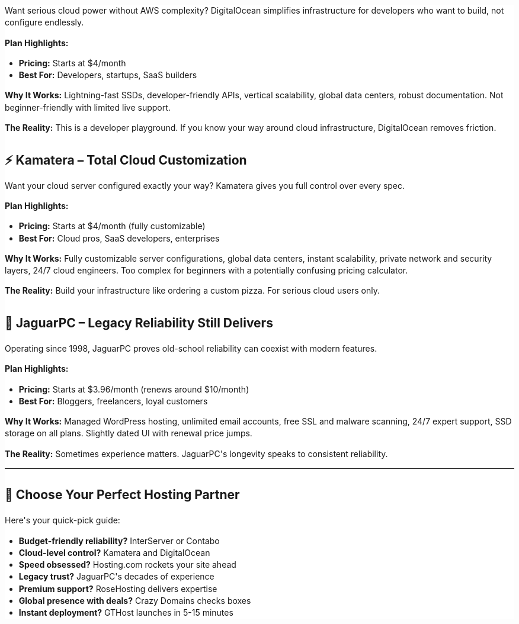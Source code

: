 Want serious cloud power without AWS complexity? DigitalOcean simplifies infrastructure for developers who want to build, not configure endlessly.

**Plan Highlights:**
- **Pricing:** Starts at $4/month
- **Best For:** Developers, startups, SaaS builders

**Why It Works:**
Lightning-fast SSDs, developer-friendly APIs, vertical scalability, global data centers, robust documentation. Not beginner-friendly with limited live support.

**The Reality:**
This is a developer playground. If you know your way around cloud infrastructure, DigitalOcean removes friction.

## ⚡ Kamatera – Total Cloud Customization

Want your cloud server configured exactly your way? Kamatera gives you full control over every spec.

**Plan Highlights:**
- **Pricing:** Starts at $4/month (fully customizable)
- **Best For:** Cloud pros, SaaS developers, enterprises

**Why It Works:**
Fully customizable server configurations, global data centers, instant scalability, private network and security layers, 24/7 cloud engineers. Too complex for beginners with a potentially confusing pricing calculator.

**The Reality:**
Build your infrastructure like ordering a custom pizza. For serious cloud users only.

## 🐆 JaguarPC – Legacy Reliability Still Delivers

Operating since 1998, JaguarPC proves old-school reliability can coexist with modern features.

**Plan Highlights:**
- **Pricing:** Starts at $3.96/month (renews around $10/month)
- **Best For:** Bloggers, freelancers, loyal customers

**Why It Works:**
Managed WordPress hosting, unlimited email accounts, free SSL and malware scanning, 24/7 expert support, SSD storage on all plans. Slightly dated UI with renewal price jumps.

**The Reality:**
Sometimes experience matters. JaguarPC's longevity speaks to consistent reliability.

---

## 🏁 Choose Your Perfect Hosting Partner

Here's your quick-pick guide:

- **Budget-friendly reliability?** InterServer or Contabo
- **Cloud-level control?** Kamatera and DigitalOcean  
- **Speed obsessed?** Hosting.com rockets your site ahead
- **Legacy trust?** JaguarPC's decades of experience
- **Premium support?** RoseHosting delivers expertise
- **Global presence with deals?** Crazy Domains checks boxes
- **Instant deployment?** GTHost launches in 5-15 minutes
